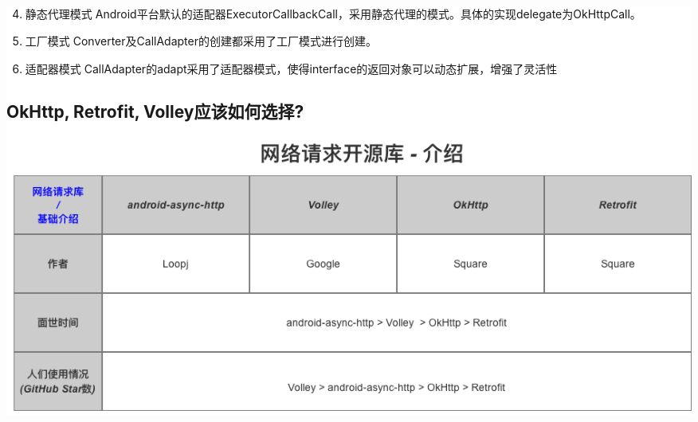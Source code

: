 4. 静态代理模式
   Android平台默认的适配器ExecutorCallbackCall，采用静态代理的模式。具体的实现delegate为OkHttpCall。

5. 工厂模式
   Converter及CallAdapter的创建都采用了工厂模式进行创建。

6. 适配器模式
   CallAdapter的adapt采用了适配器模式，使得interface的返回对象可以动态扩展，增强了灵活性



## OkHttp, Retrofit, Volley应该如何选择?

![](retrofit.assets/wangluo.jpg)
